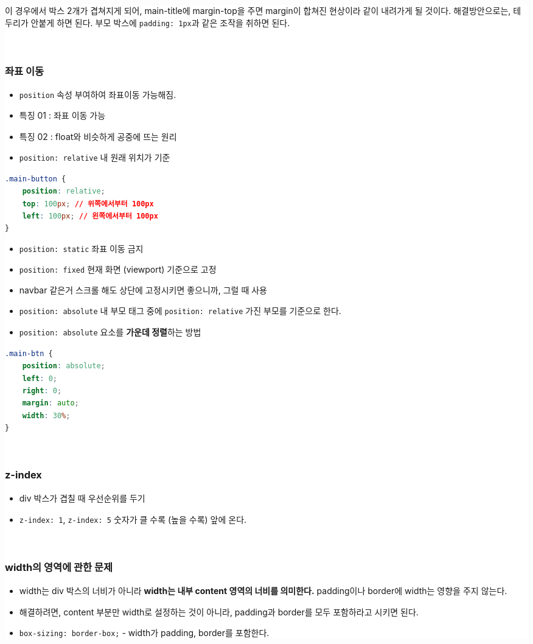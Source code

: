 이 경우에서 박스 2개가 겹쳐지게 되어, main-title에 margin-top을 주면 margin이 합쳐진 현상이라 같이 내려가게 될 것이다. 해결방안으로는, 테두리가 안붙게 하면 된다. 부모 박스에 `padding: 1px`과 같은 조작을 취하면 된다.

<br>

### 좌표 이동

- `position` 속성 부여하여 좌표이동 가능해짐.

- 특징 01 : 좌표 이동 가능

- 특징 02 : float와 비슷하게 공중에 뜨는 원리

- `position: relative` 내 원래 위치가 기준

```css
.main-button {
	position: relative;
	top: 100px; // 위쪽에서부터 100px
	left: 100px; // 왼쪽에서부터 100px
}
```

- `position: static` 좌표 이동 금지

- `position: fixed` 현재 화면 (viewport) 기준으로 고정

- navbar 같은거 스크롤 해도 상단에 고정시키면 좋으니까, 그럴 때 사용

- `position: absolute` 내 부모 태그 중에 `position: relative` 가진 부모를 기준으로 한다.

- `position: absolute` 요소를 **가운데 정렬**하는 방법

```css
.main-btn {
	position: absolute;
	left: 0;
	right: 0;
	margin: auto;
	width: 30%;
}
```

<br>

### z-index

- div 박스가 겹칠 때 우선순위를 두기

- `z-index: 1`, `z-index: 5` 숫자가 클 수록 (높을 수록) 앞에 온다.

<br>

### width의 영역에 관한 문제

- width는 div 박스의 너비가 아니라 **width는 내부 content 영역의 너비를 의미한다.** padding이나 border에 width는 영향을 주지 않는다.

- 해결하려면, content 부분만 width로 설정하는 것이 아니라, padding과 border를 모두 포함하라고 시키면 된다.

- `box-sizing: border-box;` - width가 padding, border를 포함한다.
